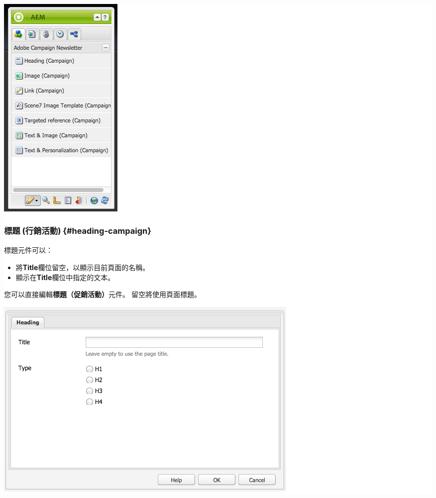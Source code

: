 ![chlimage_1-112](assets/chlimage_1-112.png)

### 標題 (行銷活動) {#heading-campaign}

標題元件可以：

* 將&#x200B;**Title**&#x200B;欄位留空，以顯示目前頁面的名稱。
* 顯示在&#x200B;**Title**&#x200B;欄位中指定的文本。

您可以直接編輯&#x200B;**標題（促銷活動）**&#x200B;元件。 留空將使用頁面標題。

![chlimage_1-113](assets/chlimage_1-113.png)
